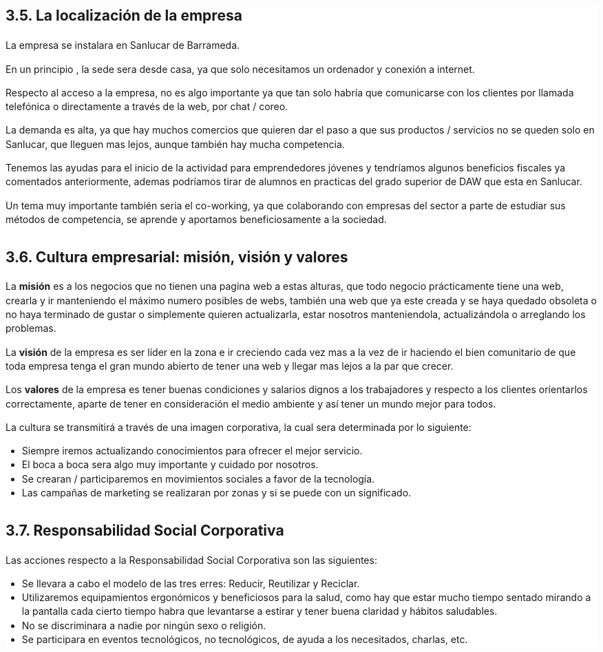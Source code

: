 ## 3.5. La localización de la empresa

La empresa se instalara en Sanlucar de Barrameda.

En un principio , la sede sera desde casa, ya que solo necesitamos un ordenador y conexión a internet.

Respecto al acceso a la empresa, no es algo importante ya que tan solo habría que comunicarse con los clientes por llamada telefónica o directamente a través de la web, por chat / coreo.

La demanda es alta, ya que hay muchos comercios que quieren dar el paso a que sus productos / servicios no se queden solo en Sanlucar, que lleguen mas lejos, aunque también hay mucha competencia.

Tenemos las ayudas para el inicio de la actividad para emprendedores jóvenes y tendríamos algunos beneficios fiscales ya comentados anteriormente, ademas podríamos tirar de alumnos en practicas del grado superior de DAW que esta en Sanlucar.

Un tema muy importante también seria el co-working, ya que colaborando con empresas del sector a parte de estudiar sus métodos de competencia, se aprende y aportamos beneficiosamente a la sociedad.

## 3.6. Cultura empresarial: misión, visión y valores

La **misión** es a los negocios que no tienen una pagina web a estas alturas, que todo negocio prácticamente tiene una web, crearla y ir manteniendo el máximo numero posibles de webs, también una web que ya este creada y se haya quedado obsoleta o no haya terminado de gustar o simplemente quieren actualizarla, estar nosotros manteniendola, actualizándola o arreglando los problemas.

La **visión** de la empresa es ser líder en la zona e ir creciendo cada vez mas a la vez de ir haciendo el bien comunitario de que toda empresa tenga el gran mundo abierto de tener una web y llegar mas lejos a la par que crecer.

Los **valores** de la empresa es tener buenas condiciones y salarios dignos a los trabajadores y respecto a los clientes orientarlos correctamente, aparte de tener en consideración el medio ambiente y así tener un mundo mejor para todos.

La cultura se transmitirá a través de una imagen corporativa, la cual sera determinada por lo siguiente:

- Siempre iremos actualizando conocimientos para ofrecer el mejor servicio.
- El boca a boca sera algo muy importante y cuidado por nosotros.
- Se crearan / participaremos en movimientos sociales a favor de la tecnología.
- Las campañas de marketing se realizaran por zonas y si se puede con un significado.

## 3.7. Responsabilidad Social Corporativa

Las acciones respecto a la Responsabilidad Social Corporativa son las siguientes:

- Se llevara a cabo el modelo de las tres erres: Reducir, Reutilizar y Reciclar.
- Utilizaremos equipamientos ergonómicos y beneficiosos para la salud, como hay que estar mucho tiempo sentado mirando a la pantalla cada cierto tiempo habra que levantarse a estirar y tener buena claridad y hábitos saludables.
- No se discriminara a nadie por ningún sexo o religión.
- Se participara en eventos tecnológicos, no tecnológicos, de ayuda a los necesitados, charlas, etc.

